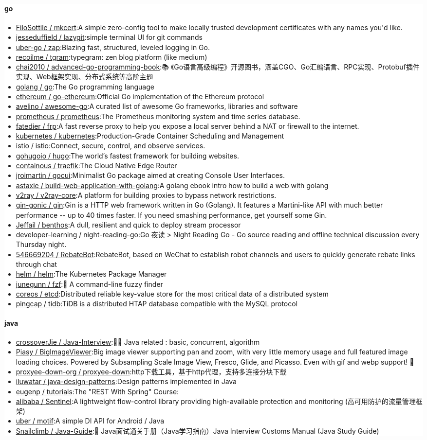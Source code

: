 
#### go
* [FiloSottile / mkcert](https://github.com/FiloSottile/mkcert):A simple zero-config tool to make locally trusted development certificates with any names you'd like.
* [jesseduffield / lazygit](https://github.com/jesseduffield/lazygit):simple terminal UI for git commands
* [uber-go / zap](https://github.com/uber-go/zap):Blazing fast, structured, leveled logging in Go.
* [recoilme / tgram](https://github.com/recoilme/tgram):typegram: zen blog platform (like medium)
* [chai2010 / advanced-go-programming-book](https://github.com/chai2010/advanced-go-programming-book):📚 《Go语言高级编程》开源图书，涵盖CGO、Go汇编语言、RPC实现、Protobuf插件实现、Web框架实现、分布式系统等高阶主题
* [golang / go](https://github.com/golang/go):The Go programming language
* [ethereum / go-ethereum](https://github.com/ethereum/go-ethereum):Official Go implementation of the Ethereum protocol
* [avelino / awesome-go](https://github.com/avelino/awesome-go):A curated list of awesome Go frameworks, libraries and software
* [prometheus / prometheus](https://github.com/prometheus/prometheus):The Prometheus monitoring system and time series database.
* [fatedier / frp](https://github.com/fatedier/frp):A fast reverse proxy to help you expose a local server behind a NAT or firewall to the internet.
* [kubernetes / kubernetes](https://github.com/kubernetes/kubernetes):Production-Grade Container Scheduling and Management
* [istio / istio](https://github.com/istio/istio):Connect, secure, control, and observe services.
* [gohugoio / hugo](https://github.com/gohugoio/hugo):The world’s fastest framework for building websites.
* [containous / traefik](https://github.com/containous/traefik):The Cloud Native Edge Router
* [jroimartin / gocui](https://github.com/jroimartin/gocui):Minimalist Go package aimed at creating Console User Interfaces.
* [astaxie / build-web-application-with-golang](https://github.com/astaxie/build-web-application-with-golang):A golang ebook intro how to build a web with golang
* [v2ray / v2ray-core](https://github.com/v2ray/v2ray-core):A platform for building proxies to bypass network restrictions.
* [gin-gonic / gin](https://github.com/gin-gonic/gin):Gin is a HTTP web framework written in Go (Golang). It features a Martini-like API with much better performance -- up to 40 times faster. If you need smashing performance, get yourself some Gin.
* [Jeffail / benthos](https://github.com/Jeffail/benthos):A dull, resilient and quick to deploy stream processor
* [developer-learning / night-reading-go](https://github.com/developer-learning/night-reading-go):Go 夜读 > Night Reading Go - Go source reading and offline technical discussion every Thursday night.
* [546669204 / RebateBot](https://github.com/546669204/RebateBot):RebateBot, based on WeChat to establish robot channels and users to quickly generate rebate links through chat
* [helm / helm](https://github.com/helm/helm):The Kubernetes Package Manager
* [junegunn / fzf](https://github.com/junegunn/fzf):🌸 A command-line fuzzy finder
* [coreos / etcd](https://github.com/coreos/etcd):Distributed reliable key-value store for the most critical data of a distributed system
* [pingcap / tidb](https://github.com/pingcap/tidb):TiDB is a distributed HTAP database compatible with the MySQL protocol

#### java
* [crossoverJie / Java-Interview](https://github.com/crossoverJie/Java-Interview):👨‍🎓 Java related : basic, concurrent, algorithm
* [Piasy / BigImageViewer](https://github.com/Piasy/BigImageViewer):Big image viewer supporting pan and zoom, with very little memory usage and full featured image loading choices. Powered by Subsampling Scale Image View, Fresco, Glide, and Picasso. Even with gif and webp support! 🍻
* [proxyee-down-org / proxyee-down](https://github.com/proxyee-down-org/proxyee-down):http下载工具，基于http代理，支持多连接分块下载
* [iluwatar / java-design-patterns](https://github.com/iluwatar/java-design-patterns):Design patterns implemented in Java
* [eugenp / tutorials](https://github.com/eugenp/tutorials):The "REST With Spring" Course:
* [alibaba / Sentinel](https://github.com/alibaba/Sentinel):A lightweight flow-control library providing high-available protection and monitoring (高可用防护的流量管理框架)
* [uber / motif](https://github.com/uber/motif):A simple DI API for Android / Java
* [Snailclimb / Java-Guide](https://github.com/Snailclimb/Java-Guide):📖 Java面试通关手册（Java学习指南）Java Interview Customs Manual (Java Study Guide)